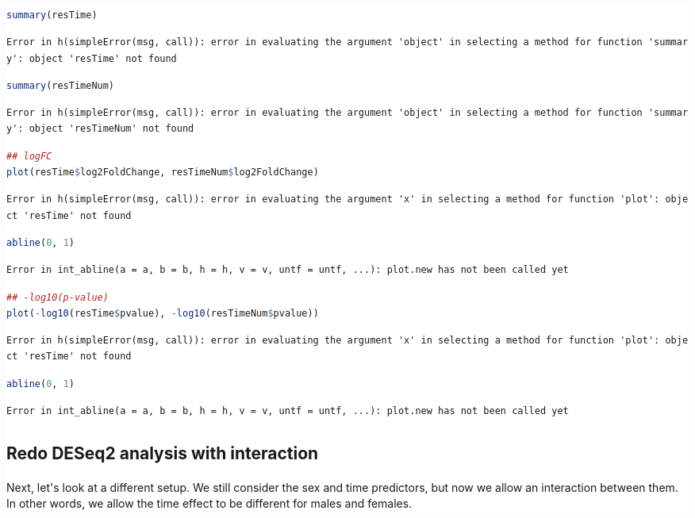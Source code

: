 
```r
summary(resTime)
```

```{.error}
Error in h(simpleError(msg, call)): error in evaluating the argument 'object' in selecting a method for function 'summary': object 'resTime' not found
```

```r
summary(resTimeNum)
```

```{.error}
Error in h(simpleError(msg, call)): error in evaluating the argument 'object' in selecting a method for function 'summary': object 'resTimeNum' not found
```

```r
## logFC
plot(resTime$log2FoldChange, resTimeNum$log2FoldChange)
```

```{.error}
Error in h(simpleError(msg, call)): error in evaluating the argument 'x' in selecting a method for function 'plot': object 'resTime' not found
```

```r
abline(0, 1)
```

```{.error}
Error in int_abline(a = a, b = b, h = h, v = v, untf = untf, ...): plot.new has not been called yet
```

```r
## -log10(p-value)
plot(-log10(resTime$pvalue), -log10(resTimeNum$pvalue))
```

```{.error}
Error in h(simpleError(msg, call)): error in evaluating the argument 'x' in selecting a method for function 'plot': object 'resTime' not found
```

```r
abline(0, 1)
```

```{.error}
Error in int_abline(a = a, b = b, h = h, v = v, untf = untf, ...): plot.new has not been called yet
```

## Redo DESeq2 analysis with interaction

Next, let's look at a different setup. 
We still consider the sex and time predictors, but now we allow an interaction between them. 
In other words, we allow the time effect to be different for males and females. 


